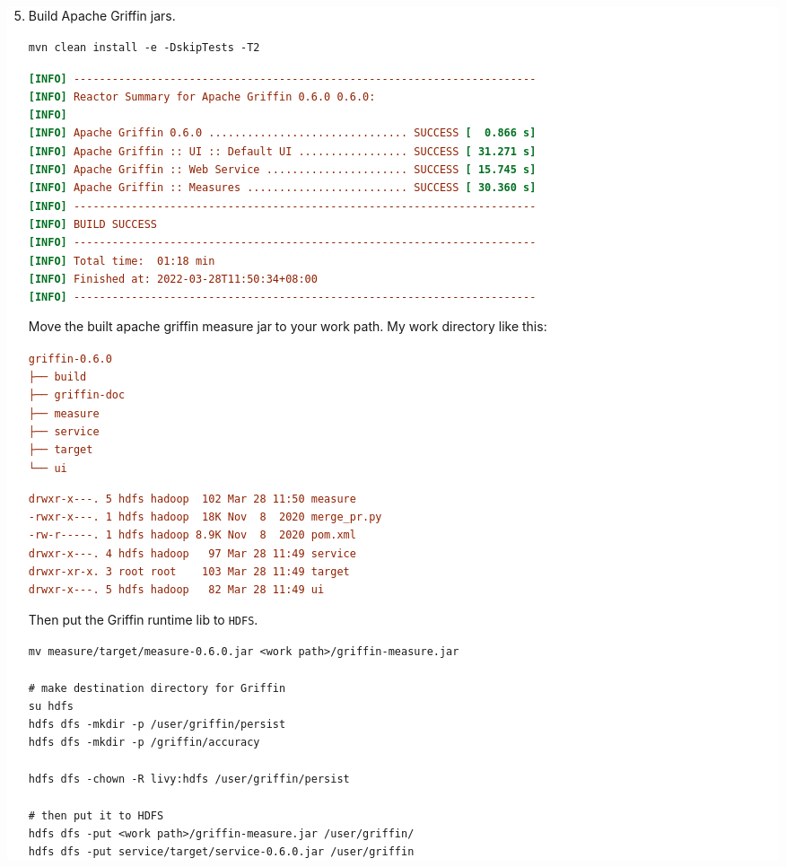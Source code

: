   

5. Build Apache Griffin jars.

   ```shell
   mvn clean install -e -DskipTests -T2
   ```

   ```ini
   [INFO] ------------------------------------------------------------------------
   [INFO] Reactor Summary for Apache Griffin 0.6.0 0.6.0:
   [INFO] 
   [INFO] Apache Griffin 0.6.0 ............................... SUCCESS [  0.866 s]
   [INFO] Apache Griffin :: UI :: Default UI ................. SUCCESS [ 31.271 s]
   [INFO] Apache Griffin :: Web Service ...................... SUCCESS [ 15.745 s]
   [INFO] Apache Griffin :: Measures ......................... SUCCESS [ 30.360 s]
   [INFO] ------------------------------------------------------------------------
   [INFO] BUILD SUCCESS
   [INFO] ------------------------------------------------------------------------
   [INFO] Total time:  01:18 min
   [INFO] Finished at: 2022-03-28T11:50:34+08:00
   [INFO] ------------------------------------------------------------------------
   ```

   

   Move the built apache griffin measure jar to your work path.  My work directory like this:

   ```ini
   griffin-0.6.0
   ├── build
   ├── griffin-doc
   ├── measure
   ├── service
   ├── target
   └── ui
   ```

   ```ini
   drwxr-x---. 5 hdfs hadoop  102 Mar 28 11:50 measure
   -rwxr-x---. 1 hdfs hadoop  18K Nov  8  2020 merge_pr.py
   -rw-r-----. 1 hdfs hadoop 8.9K Nov  8  2020 pom.xml
   drwxr-x---. 4 hdfs hadoop   97 Mar 28 11:49 service
   drwxr-xr-x. 3 root root    103 Mar 28 11:49 target
   drwxr-x---. 5 hdfs hadoop   82 Mar 28 11:49 ui
   ```

   

   Then put the Griffin runtime lib to `HDFS`.

   ```shell
   mv measure/target/measure-0.6.0.jar <work path>/griffin-measure.jar
   
   # make destination directory for Griffin
   su hdfs
   hdfs dfs -mkdir -p /user/griffin/persist
   hdfs dfs -mkdir -p /griffin/accuracy
   
   hdfs dfs -chown -R livy:hdfs /user/griffin/persist
   
   # then put it to HDFS
   hdfs dfs -put <work path>/griffin-measure.jar /user/griffin/
   hdfs dfs -put service/target/service-0.6.0.jar /user/griffin
   
   ```
